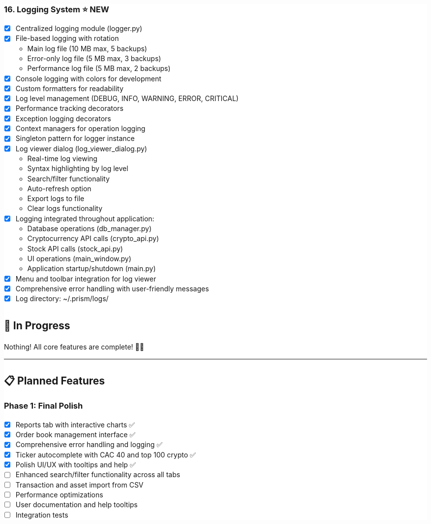 ### 16. Logging System ⭐ NEW
- [x] Centralized logging module (logger.py)
- [x] File-based logging with rotation
  - Main log file (10 MB max, 5 backups)
  - Error-only log file (5 MB max, 3 backups)
  - Performance log file (5 MB max, 2 backups)
- [x] Console logging with colors for development
- [x] Custom formatters for readability
- [x] Log level management (DEBUG, INFO, WARNING, ERROR, CRITICAL)
- [x] Performance tracking decorators
- [x] Exception logging decorators
- [x] Context managers for operation logging
- [x] Singleton pattern for logger instance
- [x] Log viewer dialog (log_viewer_dialog.py)
  - Real-time log viewing
  - Syntax highlighting by log level
  - Search/filter functionality
  - Auto-refresh option
  - Export logs to file
  - Clear logs functionality
- [x] Logging integrated throughout application:
  - Database operations (db_manager.py)
  - Cryptocurrency API calls (crypto_api.py)
  - Stock API calls (stock_api.py)
  - UI operations (main_window.py)
  - Application startup/shutdown (main.py)
- [x] Menu and toolbar integration for log viewer
- [x] Comprehensive error handling with user-friendly messages
- [x] Log directory: ~/.prism/logs/

## 🚧 In Progress

Nothing! All core features are complete! 🎉🎉

---

## 📋 Planned Features

### Phase 1: Final Polish
- [x] Reports tab with interactive charts ✅
- [x] Order book management interface ✅
- [x] Comprehensive error handling and logging ✅
- [x] Ticker autocomplete with CAC 40 and top 100 crypto ✅
- [x] Polish UI/UX with tooltips and help ✅
- [ ] Enhanced search/filter functionality across all tabs
- [ ] Transaction and asset import from CSV
- [ ] Performance optimizations
- [ ] User documentation and help tooltips
- [ ] Integration tests
